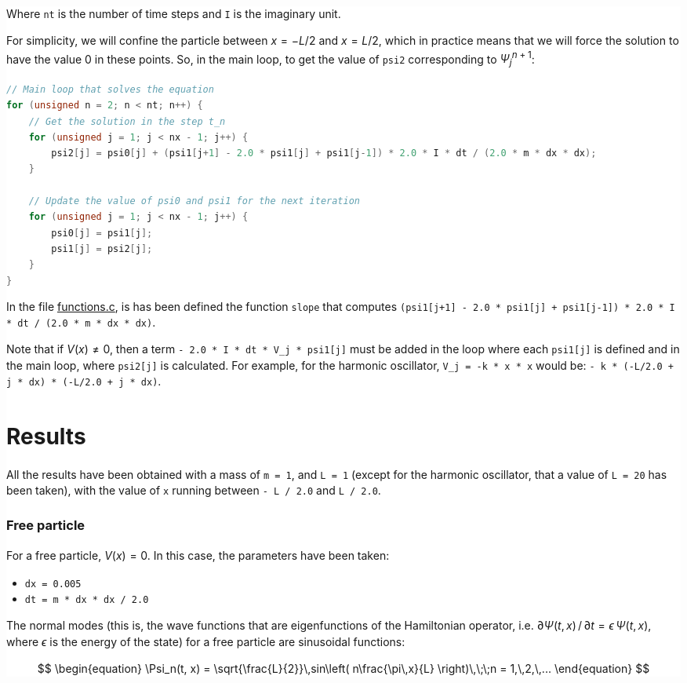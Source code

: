 

Where ```nt``` is the number of time steps and ```I``` is the imaginary unit.

For simplicity, we will confine the particle between $x=-L/2$ and $x=L/2$, which in practice means that we will force the solution to have the value $0$ in these points.
So, in the main loop, to get the value of ```psi2``` corresponding to $\Psi^{n+1}_j$:

```C
// Main loop that solves the equation
for (unsigned n = 2; n < nt; n++) {
    // Get the solution in the step t_n
    for (unsigned j = 1; j < nx - 1; j++) {
        psi2[j] = psi0[j] + (psi1[j+1] - 2.0 * psi1[j] + psi1[j-1]) * 2.0 * I * dt / (2.0 * m * dx * dx);
    }
    
    // Update the value of psi0 and psi1 for the next iteration
    for (unsigned j = 1; j < nx - 1; j++) {
        psi0[j] = psi1[j];
        psi1[j] = psi2[j];
    }
}
```


In the file [functions.c](https://github.com/AniolSala/schrodinger_equation/blob/master/functions.c), is has been defined the function ```slope``` that computes ```(psi1[j+1] - 2.0 * psi1[j] + psi1[j-1]) * 2.0 * I * dt / (2.0 * m * dx * dx)```.

Note that if $V(x) \neq 0$, then a term ```- 2.0 * I * dt * V_j * psi1[j]``` must be added in the loop where each ```psi1[j]``` is defined and in the main loop, where ```psi2[j]``` is calculated. For
example, for the harmonic oscillator, ```V_j = -k * x * x``` would be: ```- k * (-L/2.0 + j * dx) * (-L/2.0 + j * dx)```.

# Results

All the results have been obtained with a mass of ```m = 1```, and ```L = 1``` (except for the harmonic oscillator, that a value of ```L = 20``` has been taken),
with the value of ```x``` running between ```- L / 2.0``` and ```L / 2.0```.

### Free particle

For a free particle, $V(x) = 0$. In this case, the parameters have been taken:

* ```dx = 0.005```
* ```dt = m * dx * dx / 2.0```

The normal modes (this is, the wave functions that are eigenfunctions of the Hamiltonian operator, i.e. $\partial \Psi(t,x)\,/\,\partial t = \epsilon\,\Psi(t, x)$, where $\epsilon$ is the energy
of the state) for a free particle are sinusoidal functions:

$$
\begin{equation}
\Psi_n(t, x) = \sqrt{\frac{L}{2}}\,sin\left( n\frac{\pi\,x}{L} \right)\,\;\;n = 1,\,2,\,...
\end{equation}
$$
